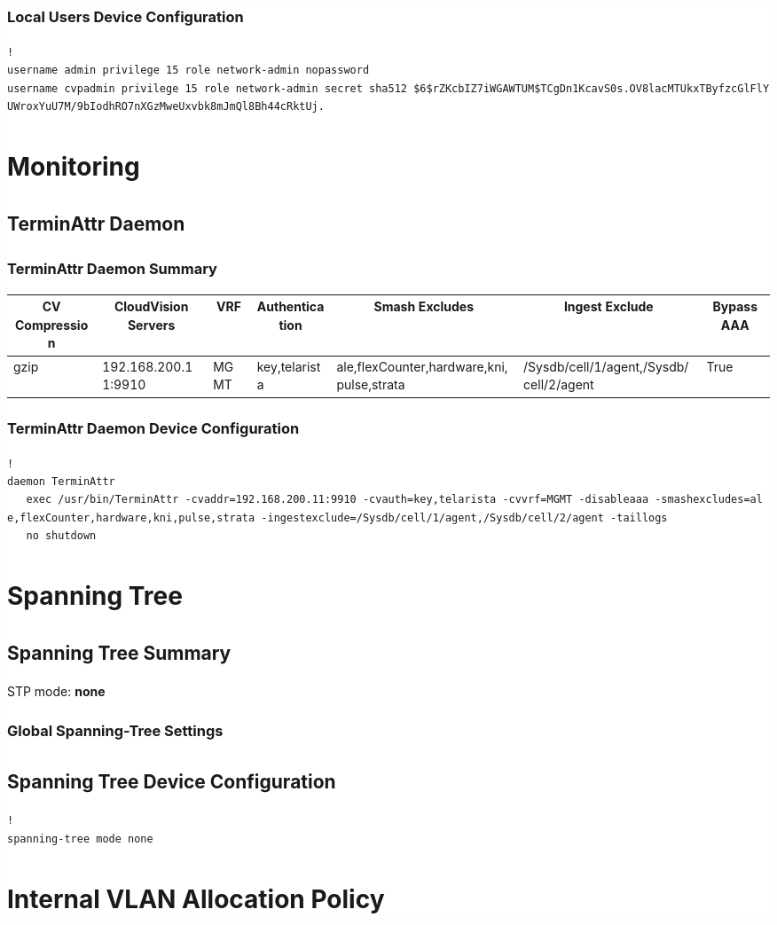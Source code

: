 ### Local Users Device Configuration

```eos
!
username admin privilege 15 role network-admin nopassword
username cvpadmin privilege 15 role network-admin secret sha512 $6$rZKcbIZ7iWGAWTUM$TCgDn1KcavS0s.OV8lacMTUkxTByfzcGlFlYUWroxYuU7M/9bIodhRO7nXGzMweUxvbk8mJmQl8Bh44cRktUj.
```

# Monitoring

## TerminAttr Daemon

### TerminAttr Daemon Summary

| CV Compression | CloudVision Servers | VRF | Authentication | Smash Excludes | Ingest Exclude | Bypass AAA |
| -------------- | ------------------- | --- | -------------- | -------------- | -------------- | ---------- |
| gzip | 192.168.200.11:9910 | MGMT | key,telarista | ale,flexCounter,hardware,kni,pulse,strata | /Sysdb/cell/1/agent,/Sysdb/cell/2/agent | True |

### TerminAttr Daemon Device Configuration

```eos
!
daemon TerminAttr
   exec /usr/bin/TerminAttr -cvaddr=192.168.200.11:9910 -cvauth=key,telarista -cvvrf=MGMT -disableaaa -smashexcludes=ale,flexCounter,hardware,kni,pulse,strata -ingestexclude=/Sysdb/cell/1/agent,/Sysdb/cell/2/agent -taillogs
   no shutdown
```

# Spanning Tree

## Spanning Tree Summary

STP mode: **none**

### Global Spanning-Tree Settings


## Spanning Tree Device Configuration

```eos
!
spanning-tree mode none
```

# Internal VLAN Allocation Policy
